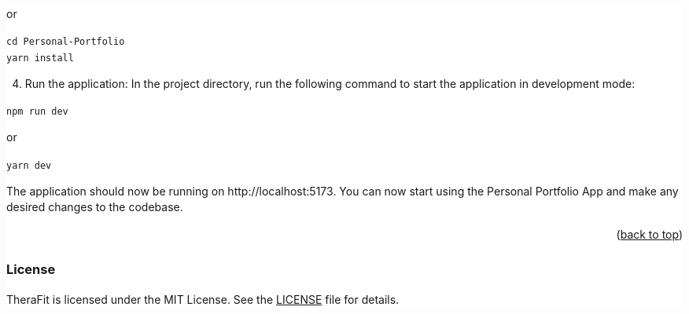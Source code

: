 or

```
cd Personal-Portfolio
yarn install
```

4. Run the application: In the project directory, run the following command to start the application in development mode:


```
npm run dev

```

or

```
yarn dev

```

The application should now be running on http://localhost:5173. You can now start using the Personal Portfolio App and make any desired changes to the codebase.

<p align="right">(<a href="#readme-top">back to top</a>)</p>

### License

TheraFit is licensed under the MIT License. See the [LICENSE](LICENSE.txt) file for details.
